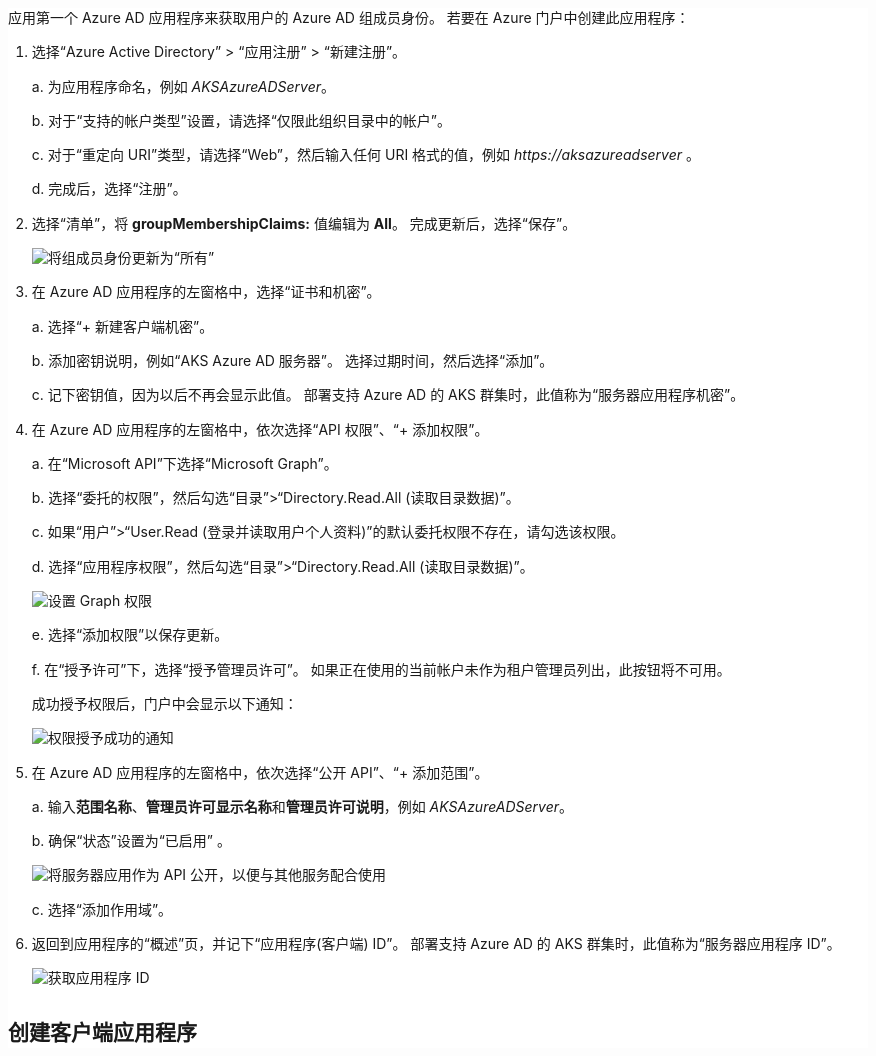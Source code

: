 应用第一个 Azure AD 应用程序来获取用户的 Azure AD 组成员身份。 若要在 Azure 门户中创建此应用程序：




1. 选择“Azure Active Directory” > “应用注册” > “新建注册”。  

    a. 为应用程序命名，例如 *AKSAzureADServer*。

    b. 对于“支持的帐户类型”设置，请选择“仅限此组织目录中的帐户”。 
    
    c. 对于“重定向 URI”类型，请选择“Web”，然后输入任何 URI 格式的值，例如 *https://aksazureadserver* 。

    d. 完成后，选择“注册”。

2. 选择“清单”，将 **groupMembershipClaims:** 值编辑为 **All**。 完成更新后，选择“保存”。

    ![将组成员身份更新为“所有”](media/aad-integration/edit-manifest.png)

3. 在 Azure AD 应用程序的左窗格中，选择“证书和机密”。

    a. 选择“+ 新建客户端机密”。

    b. 添加密钥说明，例如“AKS Azure AD 服务器”。 选择过期时间，然后选择“添加”。

    c. 记下密钥值，因为以后不再会显示此值。 部署支持 Azure AD 的 AKS 群集时，此值称为“服务器应用程序机密”。

4. 在 Azure AD 应用程序的左窗格中，依次选择“API 权限”、“+ 添加权限”。 

    a. 在“Microsoft API”下选择“Microsoft Graph”。 

    b. 选择“委托的权限”，然后勾选“目录”>“Directory.Read.All (读取目录数据)”。 

    c. 如果“用户”>“User.Read (登录并读取用户个人资料)”的默认委托权限不存在，请勾选该权限。

    d. 选择“应用程序权限”，然后勾选“目录”>“Directory.Read.All (读取目录数据)”。 

    ![设置 Graph 权限](media/aad-integration/graph-permissions.png)

    e. 选择“添加权限”以保存更新。

    f. 在“授予许可”下，选择“授予管理员许可”。  如果正在使用的当前帐户未作为租户管理员列出，此按钮将不可用。

    成功授予权限后，门户中会显示以下通知：

    ![权限授予成功的通知](media/aad-integration/permissions-granted.png)

5. 在 Azure AD 应用程序的左窗格中，依次选择“公开 API”、“+ 添加范围”。 
    
    a. 输入**范围名称**、**管理员许可显示名称**和**管理员许可说明**，例如 *AKSAzureADServer*。

    b. 确保“状态”设置为“已启用” 。

    ![将服务器应用作为 API 公开，以便与其他服务配合使用](media/aad-integration/expose-api.png)

    c. 选择“添加作用域”。

6. 返回到应用程序的“概述”页，并记下“应用程序(客户端) ID”。  部署支持 Azure AD 的 AKS 群集时，此值称为“服务器应用程序 ID”。

    ![获取应用程序 ID](media/aad-integration/application-id.png)

## <a name="create-the-client-application"></a>创建客户端应用程序
